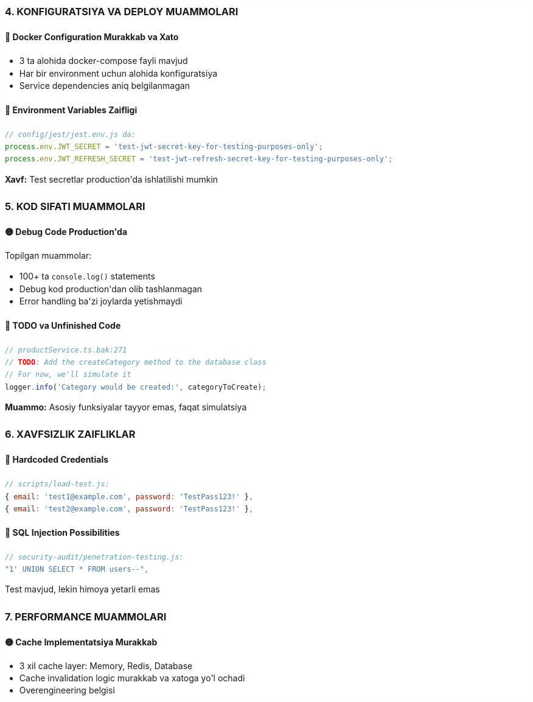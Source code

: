 ### 4. **KONFIGURATSIYA VA DEPLOY MUAMMOLARI**

#### 🔴 **Docker Configuration Murakkab va Xato**
- 3 ta alohida docker-compose fayli mavjud
- Har bir environment uchun alohida konfiguratsiya
- Service dependencies aniq belgilanmagan

#### 🔴 **Environment Variables Zaifligi**
```javascript
// config/jest/jest.env.js da:
process.env.JWT_SECRET = 'test-jwt-secret-key-for-testing-purposes-only';
process.env.JWT_REFRESH_SECRET = 'test-jwt-refresh-secret-key-for-testing-purposes-only';
```
**Xavf:** Test secretlar production'da ishlatilishi mumkin

### 5. **KOD SIFATI MUAMMOLARI**

#### 🟡 **Debug Code Production'da**
Topilgan muammolar:
- 100+ ta `console.log()` statements
- Debug kod production'dan olib tashlanmagan
- Error handling ba'zi joylarda yetishmaydi

#### 🔴 **TODO va Unfinished Code**
```javascript
// productService.ts.bak:271
// TODO: Add the createCategory method to the database class
// For now, we'll simulate it
logger.info('Category would be created:', categoryToCreate);
```
**Muammo:** Asosiy funksiyalar tayyor emas, faqat simulatsiya

### 6. **XAVFSIZLIK ZAIFLIKLAR**

#### 🔴 **Hardcoded Credentials**
```javascript
// scripts/load-test.js:
{ email: 'test1@example.com', password: 'TestPass123!' },
{ email: 'test2@example.com', password: 'TestPass123!' },
```

#### 🔴 **SQL Injection Possibilities**
```javascript
// security-audit/penetration-testing.js:
"1' UNION SELECT * FROM users--",
```
Test mavjud, lekin himoya yetarli emas

### 7. **PERFORMANCE MUAMMOLARI**

#### 🟡 **Cache Implementatsiya Murakkab**
- 3 xil cache layer: Memory, Redis, Database
- Cache invalidation logic murakkab va xatoga yo'l ochadi
- Overengineering belgisi
